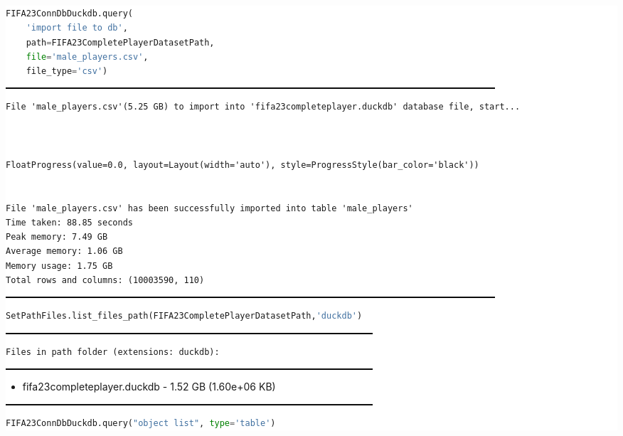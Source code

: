 
```python
FIFA23ConnDbDuckdb.query(
    'import file to db',
    path=FIFA23CompletePlayerDatasetPath,
    file='male_players.csv',
    file_type='csv')
```


<hr style="width: 80%; margin-left: 0; border: none; border-top: 1px solid black; margin-bottom: 0;">


    File 'male_players.csv'(5.25 GB) to import into 'fifa23completeplayer.duckdb' database file, start...
    


    FloatProgress(value=0.0, layout=Layout(width='auto'), style=ProgressStyle(bar_color='black'))


    File 'male_players.csv' has been successfully imported into table 'male_players'
    Time taken: 88.85 seconds
    Peak memory: 7.49 GB
    Average memory: 1.06 GB
    Memory usage: 1.75 GB
    Total rows and columns: (10003590, 110)
    


<hr style="width: 80%; margin-left: 0; border: none; border-bottom: 1px solid black; margin-top: 0;">



```python
SetPathFiles.list_files_path(FIFA23CompletePlayerDatasetPath,'duckdb')
```


<hr style="width: 60%; margin-left: 0; border: none; border-top: 1px solid black; margin-bottom: 0;">


    Files in path folder (extensions: duckdb):
    


<hr style="width: 60%; margin-left: 0; border: none; border-bottom: 1px solid black; margin-top: 0;">


<ul>
  <li>fifa23completeplayer.duckdb - 1.52 GB (1.60e+06 KB)</li>
</ul>
    


<hr style="width: 60%; margin-left: 0; border: none; border-bottom: 1px solid black; margin-top: 0;">



```python
FIFA23ConnDbDuckdb.query("object list", type='table')
```
